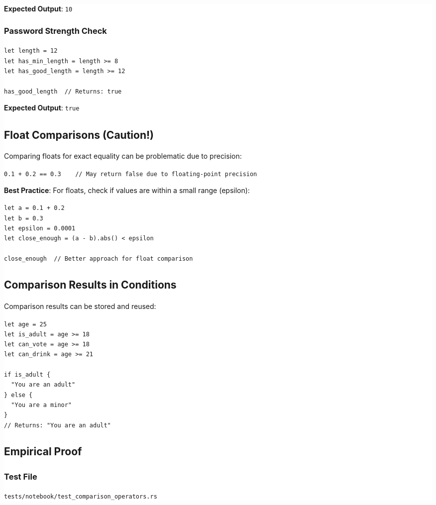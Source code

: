 **Expected Output**: `10`

### Password Strength Check

```ruchy
let length = 12
let has_min_length = length >= 8
let has_good_length = length >= 12

has_good_length  // Returns: true
```

**Expected Output**: `true`

## Float Comparisons (Caution!)

Comparing floats for exact equality can be problematic due to precision:

```ruchy
0.1 + 0.2 == 0.3    // May return false due to floating-point precision
```

**Best Practice**: For floats, check if values are within a small range (epsilon):

```ruchy
let a = 0.1 + 0.2
let b = 0.3
let epsilon = 0.0001
let close_enough = (a - b).abs() < epsilon

close_enough  // Better approach for float comparison
```

## Comparison Results in Conditions

Comparison results can be stored and reused:

```ruchy
let age = 25
let is_adult = age >= 18
let can_vote = age >= 18
let can_drink = age >= 21

if is_adult {
  "You are an adult"
} else {
  "You are a minor"
}
// Returns: "You are an adult"
```

## Empirical Proof

### Test File
```
tests/notebook/test_comparison_operators.rs
```

